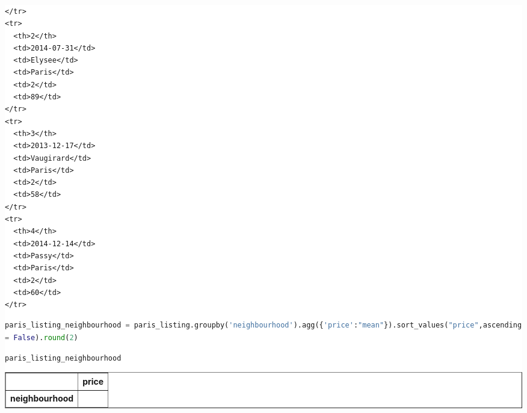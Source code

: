     </tr>
    <tr>
      <th>2</th>
      <td>2014-07-31</td>
      <td>Elysee</td>
      <td>Paris</td>
      <td>2</td>
      <td>89</td>
    </tr>
    <tr>
      <th>3</th>
      <td>2013-12-17</td>
      <td>Vaugirard</td>
      <td>Paris</td>
      <td>2</td>
      <td>58</td>
    </tr>
    <tr>
      <th>4</th>
      <td>2014-12-14</td>
      <td>Passy</td>
      <td>Paris</td>
      <td>2</td>
      <td>60</td>
    </tr>
  </tbody>
</table>
</div>




```python
paris_listing_neighbourhood = paris_listing.groupby('neighbourhood').agg({'price':"mean"}).sort_values("price",ascending = False).round(2)
```


```python
paris_listing_neighbourhood
```




<div>
<style scoped>
    .dataframe tbody tr th:only-of-type {
        vertical-align: middle;
    }

    .dataframe tbody tr th {
        vertical-align: top;
    }

    .dataframe thead th {
        text-align: right;
    }
</style>
<table border="1" class="dataframe">
  <thead>
    <tr style="text-align: right;">
      <th></th>
      <th>price</th>
    </tr>
    <tr>
      <th>neighbourhood</th>
      <th></th>
    </tr>
  </thead>
